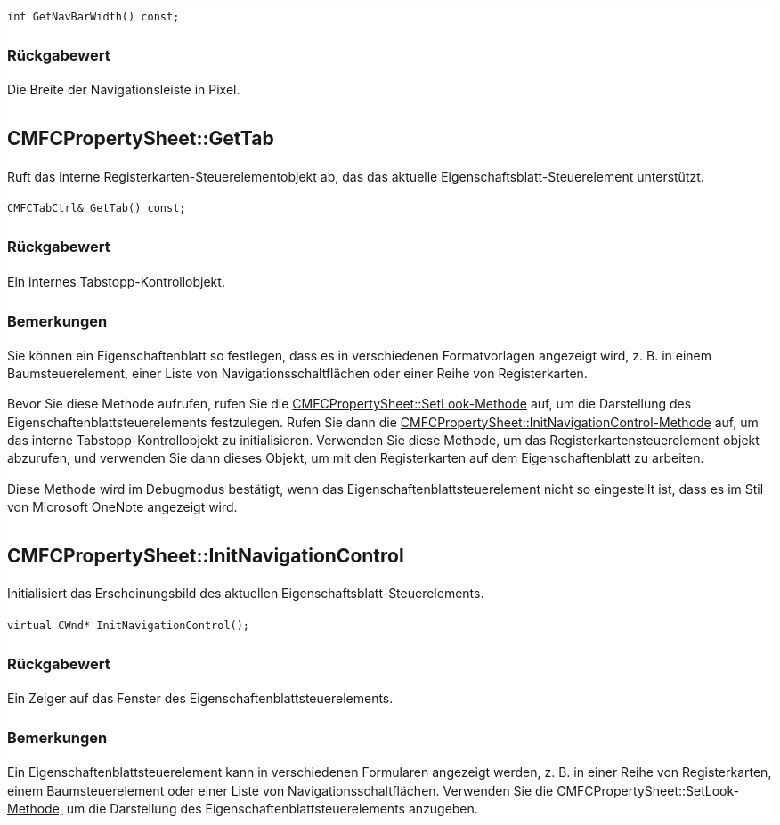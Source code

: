 ```
int GetNavBarWidth() const;
```

### <a name="return-value"></a>Rückgabewert

Die Breite der Navigationsleiste in Pixel.

## <a name="cmfcpropertysheetgettab"></a><a name="gettab"></a>CMFCPropertySheet::GetTab

Ruft das interne Registerkarten-Steuerelementobjekt ab, das das aktuelle Eigenschaftsblatt-Steuerelement unterstützt.

```
CMFCTabCtrl& GetTab() const;
```

### <a name="return-value"></a>Rückgabewert

Ein internes Tabstopp-Kontrollobjekt.

### <a name="remarks"></a>Bemerkungen

Sie können ein Eigenschaftenblatt so festlegen, dass es in verschiedenen Formatvorlagen angezeigt wird, z. B. in einem Baumsteuerelement, einer Liste von Navigationsschaltflächen oder einer Reihe von Registerkarten.

Bevor Sie diese Methode aufrufen, rufen Sie die [CMFCPropertySheet::SetLook-Methode](#setlook) auf, um die Darstellung des Eigenschaftenblattsteuerelements festzulegen. Rufen Sie dann die [CMFCPropertySheet::InitNavigationControl-Methode](#initnavigationcontrol) auf, um das interne Tabstopp-Kontrollobjekt zu initialisieren. Verwenden Sie diese Methode, um das Registerkartensteuerelement objekt abzurufen, und verwenden Sie dann dieses Objekt, um mit den Registerkarten auf dem Eigenschaftenblatt zu arbeiten.

Diese Methode wird im Debugmodus bestätigt, wenn das Eigenschaftenblattsteuerelement nicht so eingestellt ist, dass es im Stil von Microsoft OneNote angezeigt wird.

## <a name="cmfcpropertysheetinitnavigationcontrol"></a><a name="initnavigationcontrol"></a>CMFCPropertySheet::InitNavigationControl

Initialisiert das Erscheinungsbild des aktuellen Eigenschaftsblatt-Steuerelements.

```
virtual CWnd* InitNavigationControl();
```

### <a name="return-value"></a>Rückgabewert

Ein Zeiger auf das Fenster des Eigenschaftenblattsteuerelements.

### <a name="remarks"></a>Bemerkungen

Ein Eigenschaftenblattsteuerelement kann in verschiedenen Formularen angezeigt werden, z. B. in einer Reihe von Registerkarten, einem Baumsteuerelement oder einer Liste von Navigationsschaltflächen. Verwenden Sie die [CMFCPropertySheet::SetLook-Methode,](#setlook) um die Darstellung des Eigenschaftenblattsteuerelements anzugeben.
